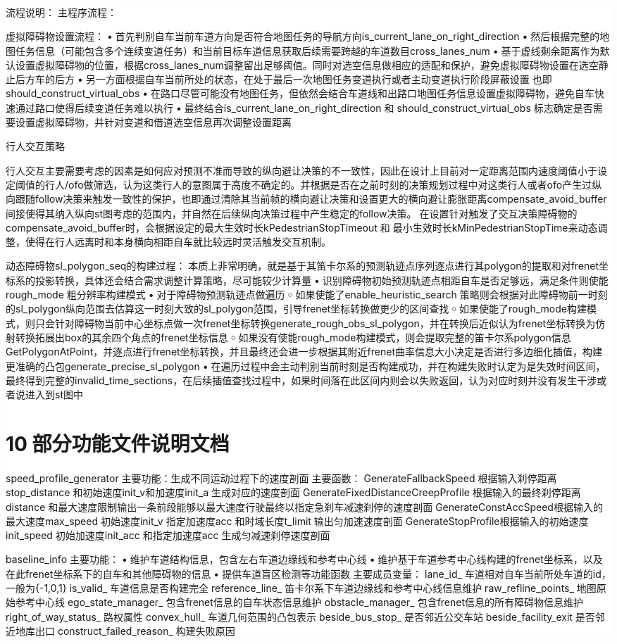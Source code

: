 流程说明：
主程序流程：
 
 
 
 

虚拟障碍物设置流程：
• 首先判别自车当前车道方向是否符合地图任务的导航方向is_current_lane_on_right_direction
• 然后根据完整的地图任务信息（可能包含多个连续变道任务）和当前目标车道信息获取后续需要跨越的车道数目cross_lanes_num
• 基于虚线剩余距离作为默认设置虚拟障碍物的位置，根据cross_lanes_num调整留出足够阈值。同时对选空信息做相应的适配和保护，避免虚拟障碍物设置在选空静止后方车的后方
• 另一方面根据自车当前所处的状态，在处于最后一次地图任务变道执行或者主动变道执行阶段屏蔽设置 也即should_construct_virtual_obs
• 在路口尽管可能没有地图任务，但依然会结合车道线和出路口地图任务信息设置虚拟障碍物，避免自车快速通过路口使得后续变道任务难以执行
• 最终结合is_current_lane_on_right_direction 和 should_construct_virtual_obs 标志确定是否需要设置虚拟障碍物，并针对变道和借道选空信息再次调整设置距离

行人交互策略
 
 
 
 
行人交互主要需要考虑的因素是如何应对预测不准而导致的纵向避让决策的不一致性，因此在设计上目前对一定距离范围内速度阈值小于设定阈值的行人/ofo做筛选，认为这类行人的意图属于高度不确定的。并根据是否在之前时刻的决策规划过程中对这类行人或者ofo产生过纵向跟随follow决策来触发一致性的保护，也即通过清除其当前帧的横向避让决策和设置更大的横向避让膨胀距离compensate_avoid_buffer间接使得其纳入纵向st图考虑的范围内，并自然在后续纵向决策过程中产生稳定的follow决策。
在设置针对触发了交互决策障碍物的compensate_avoid_buffer时，会根据设定的最大生效时长kPedestrianStopTimeout 和 最小生效时长kMinPedestrianStopTime来动态调整，使得在行人远离时和本身横向相距自车就比较远时灵活触发交互机制。

动态障碍物sl_polygon_seq的构建过程：
本质上非常明确，就是基于其笛卡尔系的预测轨迹点序列逐点进行其polygon的提取和对frenet坐标系的投影转换，具体还会结合需求调整计算策略，尽可能较少计算量
• 识别障碍物初始预测轨迹点相距自车是否足够远，满足条件则使能rough_mode 粗分辨率构建模式
• 对于障碍物预测轨迹点做遍历 
￮ 如果使能了enable_heuristic_search 策略则会根据对此障碍物前一时刻的sl_polygon纵向范围去估算这一时刻大致的sl_polygon范围，引导frenet坐标转换做更少的区间查找
￮ 如果使能了rough_mode构建模式，则只会针对障碍物当前中心坐标点做一次frenet坐标转换generate_rough_obs_sl_polygon，并在转换后近似认为frenet坐标转换为仿射转换拓展出box的其余四个角点的frenet坐标信息
￮ 如果没有使能rough_mode构建模式，则会提取完整的笛卡尔系polygon信息GetPolygonAtPoint，并逐点进行frenet坐标转换，并且最终还会进一步根据其附近frenet曲率信息大小决定是否进行多边细化插值，构建更准确的凸包generate_precise_sl_polygon
• 在遍历过程中会主动判别当前时刻是否构建成功，并在构建失败时认定为是失效时间区间，最终得到完整的invalid_time_sections，在后续插值查找过程中，如果时间落在此区间内则会以失败返回，认为对应时刻并没有发生干涉或者说进入到st图中



# 10 部分功能文件说明文档

speed_profile_generator
主要功能：生成不同运动过程下的速度剖面
主要函数：
GenerateFallbackSpeed 根据输入刹停距离stop_distance 和初始速度init_v和加速度init_a 生成对应的速度剖面
GenerateFixedDistanceCreepProfile 根据输入的最终刹停距离distance 和最大速度限制输出一条前段能够以最大速度行驶最终以指定急刹车减速刹停的速度剖面
GenerateConstAccSpeed根据输入的最大速度max_speed 初始速度init_v 指定加速度acc 和时域长度t_limit 输出匀加速速度剖面
GenerateStopProfile根据输入的初始速度init_speed 初始加速度init_acc 和指定加速度acc 生成匀减速刹停速度剖面

baseline_info
主要功能：
• 维护车道结构信息，包含左右车道边缘线和参考中心线
• 维护基于车道参考中心线构建的frenet坐标系，以及在此frenet坐标系下的自车和其他障碍物的信息
• 提供车道盲区检测等功能函数
主要成员变量：
lane_id_ 车道相对自车当前所处车道的id，一般为{-1,0,1}
is_valid_ 车道信息是否构建完全
reference_line_ 笛卡尔系下车道边缘线和参考中心线信息维护
raw_refline_points_ 地图原始参考中心线
ego_state_manager_ 包含frenet信息的自车状态信息维护
obstacle_manager_ 包含frenet信息的所有障碍物信息维护
right_of_way_status_ 路权属性
convex_hull_ 车道几何范围的凸包表示
beside_bus_stop_ 是否邻近公交车站
beside_facility_exit 是否邻近地库出口
construct_failed_reason_ 构建失败原因
